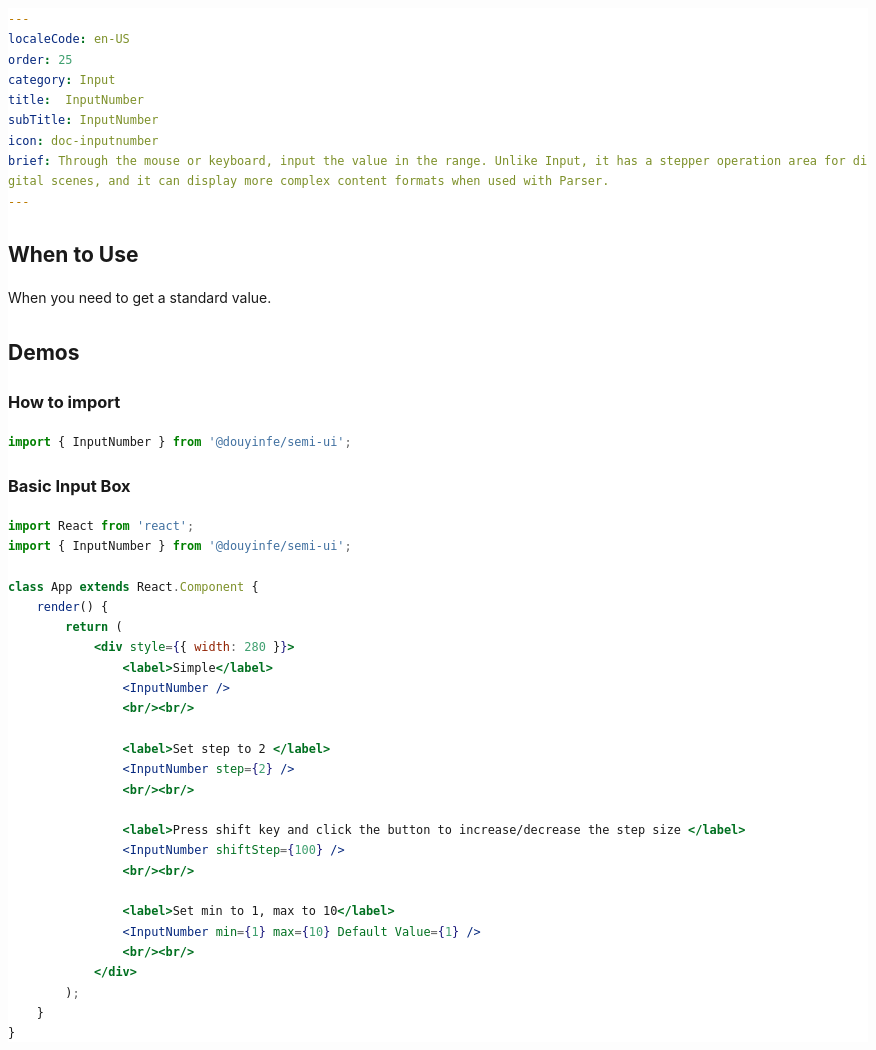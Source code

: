```yaml
---
localeCode: en-US
order: 25
category: Input
title:  InputNumber
subTitle: InputNumber
icon: doc-inputnumber
brief: Through the mouse or keyboard, input the value in the range. Unlike Input, it has a stepper operation area for digital scenes, and it can display more complex content formats when used with Parser.
---
```



## When to Use

When you need to get a standard value.

## Demos

### How to import

```jsx import 
import { InputNumber } from '@douyinfe/semi-ui';
```


### Basic Input Box

```jsx live=true
import React from 'react';
import { InputNumber } from '@douyinfe/semi-ui';

class App extends React.Component {
    render() {
        return (
            <div style={{ width: 280 }}>
                <label>Simple</label>
                <InputNumber />
                <br/><br/>

                <label>Set step to 2 </label>
                <InputNumber step={2} />
                <br/><br/>

                <label>Press shift key and click the button to increase/decrease the step size </label>
                <InputNumber shiftStep={100} />
                <br/><br/>

                <label>Set min to 1, max to 10</label>
                <InputNumber min={1} max={10} Default Value={1} />
                <br/><br/>
            </div>
        );
    }
}
```
